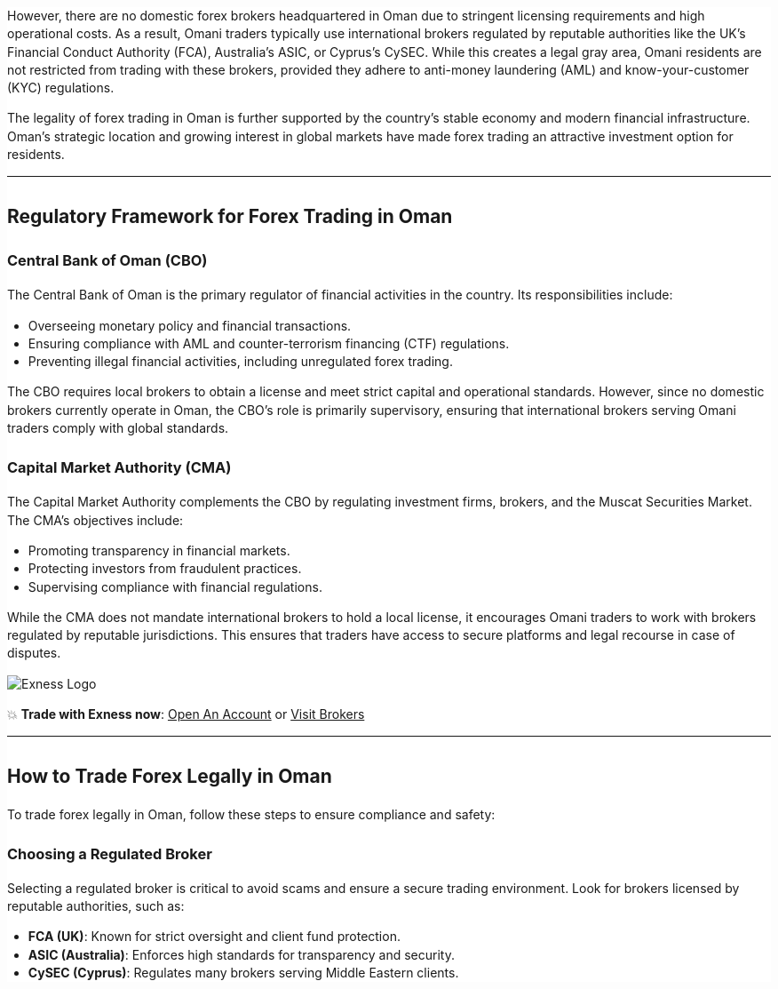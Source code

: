 However, there are no domestic forex brokers headquartered in Oman due to stringent licensing requirements and high operational costs. As a result, Omani traders typically use international brokers regulated by reputable authorities like the UK’s Financial Conduct Authority (FCA), Australia’s ASIC, or Cyprus’s CySEC. While this creates a legal gray area, Omani residents are not restricted from trading with these brokers, provided they adhere to anti-money laundering (AML) and know-your-customer (KYC) regulations.

The legality of forex trading in Oman is further supported by the country’s stable economy and modern financial infrastructure. Oman’s strategic location and growing interest in global markets have made forex trading an attractive investment option for residents.

---

## Regulatory Framework for Forex Trading in Oman

### Central Bank of Oman (CBO)

The Central Bank of Oman is the primary regulator of financial activities in the country. Its responsibilities include:
- Overseeing monetary policy and financial transactions.
- Ensuring compliance with AML and counter-terrorism financing (CTF) regulations.
- Preventing illegal financial activities, including unregulated forex trading.

The CBO requires local brokers to obtain a license and meet strict capital and operational standards. However, since no domestic brokers currently operate in Oman, the CBO’s role is primarily supervisory, ensuring that international brokers serving Omani traders comply with global standards.

### Capital Market Authority (CMA)

The Capital Market Authority complements the CBO by regulating investment firms, brokers, and the Muscat Securities Market. The CMA’s objectives include:
- Promoting transparency in financial markets.
- Protecting investors from fraudulent practices.
- Supervising compliance with financial regulations.

While the CMA does not mandate international brokers to hold a local license, it encourages Omani traders to work with brokers regulated by reputable jurisdictions. This ensures that traders have access to secure platforms and legal recourse in case of disputes.

![Exness Logo](https://d3dpet1g0ty5ed.cloudfront.net/EN_Choose_Better_Forex_Conditions_v2800x800px.png)

💥 **Trade with Exness now**: [Open An Account](https://one.exnesstrack.org/boarding/sign-up/a/89rj8di4n7) or [Visit Brokers](https://one.exnesstrack.org/a/89rj8di4n7)

---

## How to Trade Forex Legally in Oman

To trade forex legally in Oman, follow these steps to ensure compliance and safety:

### Choosing a Regulated Broker

Selecting a regulated broker is critical to avoid scams and ensure a secure trading environment. Look for brokers licensed by reputable authorities, such as:
- **FCA (UK)**: Known for strict oversight and client fund protection.
- **ASIC (Australia)**: Enforces high standards for transparency and security.
- **CySEC (Cyprus)**: Regulates many brokers serving Middle Eastern clients.
